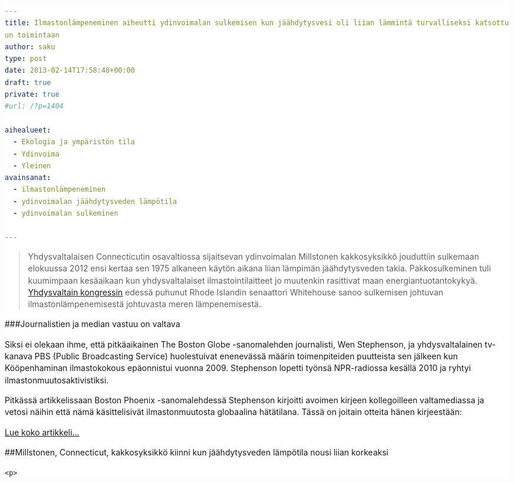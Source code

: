 ```yaml
---
title: Ilmastonlämpeneminen aiheutti ydinvoimalan sulkemisen kun jäähdytysvesi oli liian lämmintä turvalliseksi katsottuun toimintaan
author: saku
type: post
date: 2013-02-14T17:58:48+00:00
draft: true
private: true
#url: /?p=1404

aihealueet:
  - Ekologia ja ympäristön tila
  - Ydinvoima
  - Yleinen
avainsanat:
  - ilmastonlämpeneminen
  - ydinvoimalan jäähdytysveden lämpötila
  - ydinvoimalan sulkeminen

---
```

> Yhdysvaltalaisen Connecticutin osavaltiossa sijaitsevan ydinvoimalan Millstonen kakkosyksikkö jouduttiin sulkemaan elokuussa 2012 ensi kertaa sen 1975 alkaneen käytön aikana liian lämpimän jäähdytysveden takia. Pakkosulkeminen tuli kuumimpaan kesäaikaan kun yhdysvaltalaiset ilmastointilaitteet jo muutenkin rasittivat maan energiantuotantokykyä. <a href="http://beta.congress.gov/congressional-record/2013/01/24/senate-section/article/S240-2" target="_blank" rel="nofollow">Yhdysvaltain kongressin</a> edessä puhunut Rhode Islandin senaattori Whitehouse sanoo sulkemisen johtuvan ilmastonlämpenemisestä johtuvasta meren lämpenemisestä.

###Journalistien ja median vastuu on valtava

  
  <p>
    Siksi ei olekaan ihme, että pitkäaikainen The Boston Globe -sanomalehden journalisti, Wen Stephenson, ja yhdysvaltalainen tv-kanava PBS (Public Broadcasting Service) huolestuivat enenevässä määrin toimenpiteiden puutteista sen jälkeen kun Kööpenhaminan ilmastokokous epäonnistui vuonna 2009. Stephenson lopetti työnsä NPR-radiossa kesällä 2010 ja ryhtyi ilmastonmuutosaktivistiksi.
  </p>
  
  <p>
    Pitkässä artikkelissaan Boston Phoenix -sanomalehdessä Stephenson kirjoitti avoimen kirjeen kollegoilleen valtamediassa ja vetosi näihin että nämä käsittelisivät ilmastonmuutosta globaalina hätätilana. Tässä on joitain otteita hänen kirjeestään:
  </p>
  
  <p>
    <a title="Journalistien vastuu ilmastonmuutoksen vastaisessa kamppailussa on valtava!" href="https://sakumatto.fi/blogi/2013-02-16-journalistien-vastuu-ilmastonmuutoksen-vastaisessa-kamppailussa-on-valtava/">Lue koko artikkeli&#8230;</a>

##Millstonen, Connecticut, kakkosyksikkö kiinni kun jäähdytysveden lämpötila nousi liian korkeaksi

    
    <p>